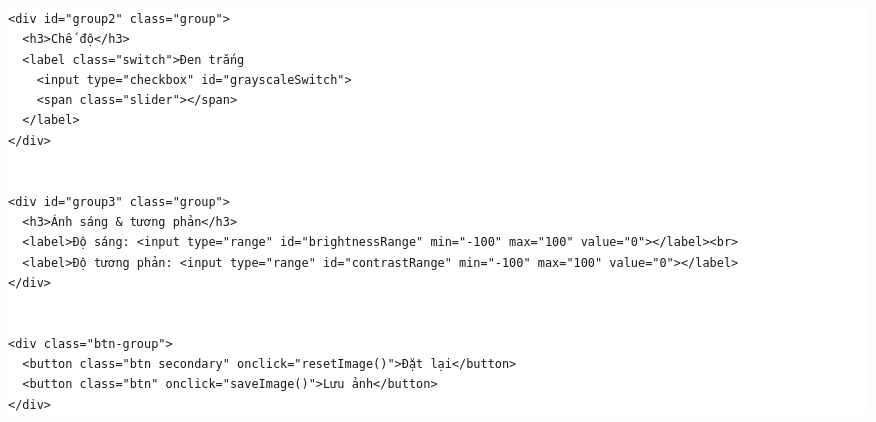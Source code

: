 
    <div id="group2" class="group">
      <h3>Chế độ</h3>
      <label class="switch">Đen trắng
        <input type="checkbox" id="grayscaleSwitch">
        <span class="slider"></span>
      </label>
    </div>


    <div id="group3" class="group">
      <h3>Ánh sáng & tương phản</h3>
      <label>Độ sáng: <input type="range" id="brightnessRange" min="-100" max="100" value="0"></label><br>
      <label>Độ tương phản: <input type="range" id="contrastRange" min="-100" max="100" value="0"></label>
    </div>


    <div class="btn-group">
      <button class="btn secondary" onclick="resetImage()">Đặt lại</button>
      <button class="btn" onclick="saveImage()">Lưu ảnh</button>
    </div>
  </div>


  <script>
    const canvas = document.getElementById('canvas');
    const ctx = canvas.getContext('2d');
    let originalImage = null;


    document.getElementById('upload').addEventListener('change', function(e) {
      const file = e.target.files[0];
      if (!file) return;


      const img = new Image();
      img.onload = function() {
        canvas.width = img.width;
        canvas.height = img.height;
        ctx.drawImage(img, 0, 0);
        originalImage = ctx.getImageData(0, 0, canvas.width, canvas.height);
        applyFilters();
      };
      img.src = URL.createObjectURL(file);
    });


    function toggleGroup(id) {
      const group = document.getElementById(id);
      group.style.display = group.style.display === 'block' ? 'none' : 'block';
    }


    const controls = ['redChannel', 'greenChannel', 'blueChannel', 'grayscaleSwitch', 'brightnessRange', 'contrastRange'];
    controls.forEach(id => {
      document.getElementById(id).addEventListener('input', applyFilters);
    });
